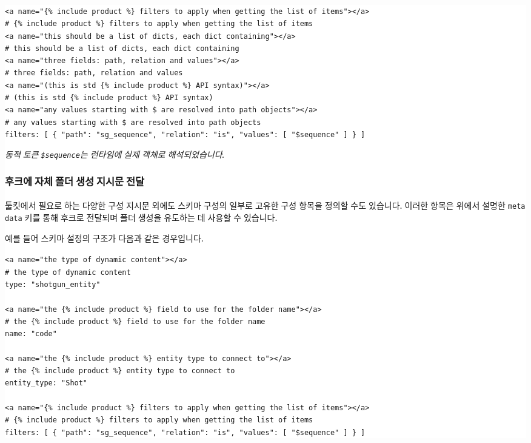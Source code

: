     <a name="{% include product %} filters to apply when getting the list of items"></a>
    # {% include product %} filters to apply when getting the list of items
    <a name="this should be a list of dicts, each dict containing"></a>
    # this should be a list of dicts, each dict containing
    <a name="three fields: path, relation and values"></a>
    # three fields: path, relation and values
    <a name="(this is std {% include product %} API syntax)"></a>
    # (this is std {% include product %} API syntax)
    <a name="any values starting with $ are resolved into path objects"></a>
    # any values starting with $ are resolved into path objects
    filters: [ { "path": "sg_sequence", "relation": "is", "values": [ "$sequence" ] } ]

_동적 토큰 `$sequence`는 런타임에 실제 객체로 해석되었습니다._

### 후크에 자체 폴더 생성 지시문 전달

툴킷에서 필요로 하는 다양한 구성 지시문 외에도 스키마 구성의 일부로 고유한 구성 항목을 정의할 수도 있습니다. 이러한 항목은 위에서 설명한 `metadata` 키를 통해 후크로 전달되며 폴더 생성을 유도하는 데 사용할 수 있습니다.

예를 들어 스키마 설정의 구조가 다음과 같은 경우입니다.

    <a name="the type of dynamic content"></a>
    # the type of dynamic content
    type: "shotgun_entity"

    <a name="the {% include product %} field to use for the folder name"></a>
    # the {% include product %} field to use for the folder name
    name: "code"

    <a name="the {% include product %} entity type to connect to"></a>
    # the {% include product %} entity type to connect to
    entity_type: "Shot"

    <a name="{% include product %} filters to apply when getting the list of items"></a>
    # {% include product %} filters to apply when getting the list of items
    filters: [ { "path": "sg_sequence", "relation": "is", "values": [ "$sequence" ] } ]

